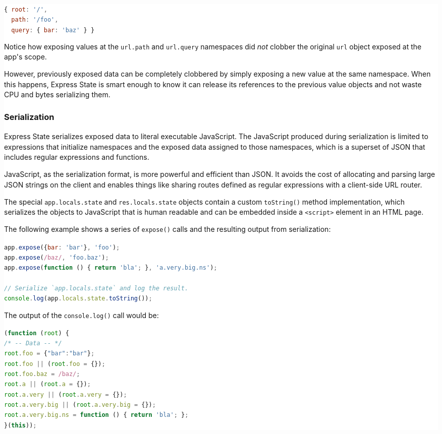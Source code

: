 ```javascript
{ root: '/',
  path: '/foo',
  query: { bar: 'baz' } }
```

Notice how exposing values at the `url.path` and `url.query` namespaces did
_not_ clobber the original `url` object exposed at the app's scope.

However, previously exposed data can be completely clobbered by simply exposing
a new value at the same namespace. When this happens, Express State is smart
enough to know it can release its references to the previous value objects and
not waste CPU and bytes serializing them.

### Serialization

Express State serializes exposed data to literal executable JavaScript. The
JavaScript produced during serialization is limited to expressions that
initialize namespaces and the exposed data assigned to those namespaces, which
is a superset of JSON that includes regular expressions and functions.

JavaScript, as the serialization format, is more powerful and efficient than
JSON. It avoids the cost of allocating and parsing large JSON strings on the
client and enables things like sharing routes defined as regular expressions
with a client-side URL router.

The special `app.locals.state` and `res.locals.state` objects contain a custom
`toString()` method implementation, which serializes the objects to JavaScript
that is human readable and can be embedded inside a `<script>` element in an
HTML page.

The following example shows a series of `expose()` calls and the resulting
output from serialization:

```javascript
app.expose({bar: 'bar'}, 'foo');
app.expose(/baz/, 'foo.baz');
app.expose(function () { return 'bla'; }, 'a.very.big.ns');

// Serialize `app.locals.state` and log the result.
console.log(app.locals.state.toString());
```

The output of the `console.log()` call would be:

```javascript
(function (root) {
/* -- Data -- */
root.foo = {"bar":"bar"};
root.foo || (root.foo = {});
root.foo.baz = /baz/;
root.a || (root.a = {});
root.a.very || (root.a.very = {});
root.a.very.big || (root.a.very.big = {});
root.a.very.big.ns = function () { return 'bla'; };
}(this));
```
